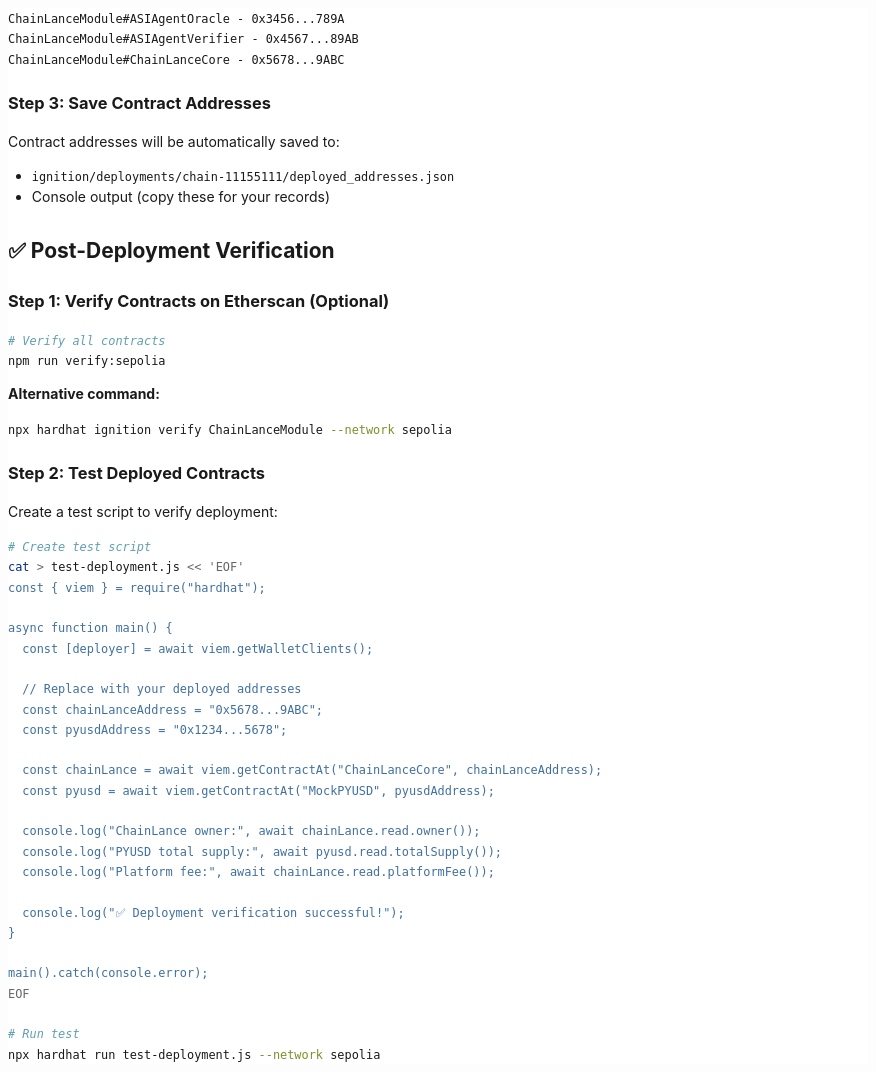 ```
ChainLanceModule#ASIAgentOracle - 0x3456...789A
ChainLanceModule#ASIAgentVerifier - 0x4567...89AB
ChainLanceModule#ChainLanceCore - 0x5678...9ABC
```

### Step 3: Save Contract Addresses

Contract addresses will be automatically saved to:
- `ignition/deployments/chain-11155111/deployed_addresses.json`
- Console output (copy these for your records)

## ✅ Post-Deployment Verification

### Step 1: Verify Contracts on Etherscan (Optional)

```bash
# Verify all contracts
npm run verify:sepolia
```

**Alternative command:**
```bash
npx hardhat ignition verify ChainLanceModule --network sepolia
```

### Step 2: Test Deployed Contracts

Create a test script to verify deployment:

```bash
# Create test script
cat > test-deployment.js << 'EOF'
const { viem } = require("hardhat");

async function main() {
  const [deployer] = await viem.getWalletClients();
  
  // Replace with your deployed addresses
  const chainLanceAddress = "0x5678...9ABC";
  const pyusdAddress = "0x1234...5678";
  
  const chainLance = await viem.getContractAt("ChainLanceCore", chainLanceAddress);
  const pyusd = await viem.getContractAt("MockPYUSD", pyusdAddress);
  
  console.log("ChainLance owner:", await chainLance.read.owner());
  console.log("PYUSD total supply:", await pyusd.read.totalSupply());
  console.log("Platform fee:", await chainLance.read.platformFee());
  
  console.log("✅ Deployment verification successful!");
}

main().catch(console.error);
EOF

# Run test
npx hardhat run test-deployment.js --network sepolia
```
